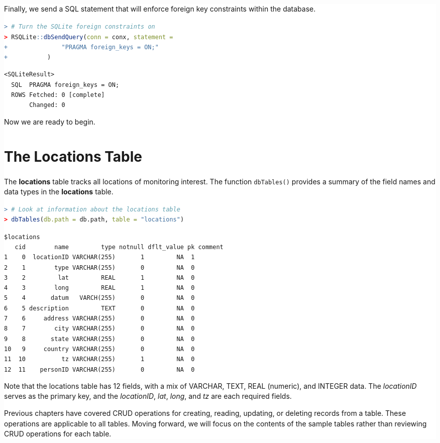 Finally, we send a SQL statement that will enforce foreign key
constraints within the database.

``` r
> # Turn the SQLite foreign constraints on
> RSQLite::dbSendQuery(conn = conx, statement = 
+               "PRAGMA foreign_keys = ON;"
+           )
```

    <SQLiteResult>
      SQL  PRAGMA foreign_keys = ON;
      ROWS Fetched: 0 [complete]
           Changed: 0

Now we are ready to begin.

# The Locations Table

The **locations** table tracks all locations of monitoring interest. The
function `dbTables()` provides a summary of the field names and data
types in the **locations** table.

``` r
> # Look at information about the locations table
> dbTables(db.path = db.path, table = "locations")
```

``` 
$locations
   cid        name         type notnull dflt_value pk comment
1    0  locationID VARCHAR(255)       1         NA  1        
2    1        type VARCHAR(255)       0         NA  0        
3    2         lat         REAL       1         NA  0        
4    3        long         REAL       1         NA  0        
5    4       datum   VARCH(255)       0         NA  0        
6    5 description         TEXT       0         NA  0        
7    6     address VARCHAR(255)       0         NA  0        
8    7        city VARCHAR(255)       0         NA  0        
9    8       state VARCHAR(255)       0         NA  0        
10   9     country VARCHAR(255)       0         NA  0        
11  10          tz VARCHAR(255)       1         NA  0        
12  11    personID VARCHAR(255)       0         NA  0        
```

Note that the locations table has 12 fields, with a mix of VARCHAR,
TEXT, REAL (numeric), and INTEGER data. The *locationID* serves as the
primary key, and the *locationID*, *lat*, *long*, and *tz* are each
required fields.

Previous chapters have covered CRUD operations for creating, reading,
updating, or deleting records from a table. These operations are
applicable to all tables. Moving forward, we will focus on the contents
of the sample tables rather than reviewing CRUD operations for each
table.
